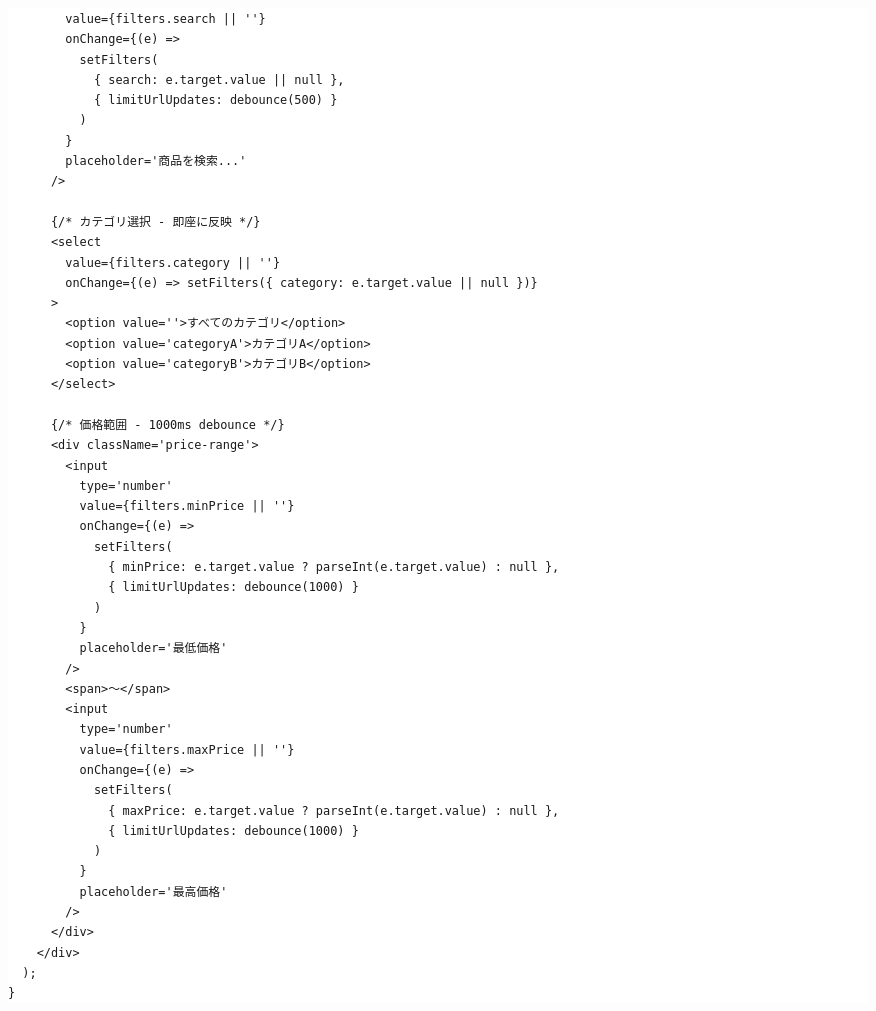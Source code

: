 ```tsx
        value={filters.search || ''}
        onChange={(e) =>
          setFilters(
            { search: e.target.value || null },
            { limitUrlUpdates: debounce(500) }
          )
        }
        placeholder='商品を検索...'
      />

      {/* カテゴリ選択 - 即座に反映 */}
      <select
        value={filters.category || ''}
        onChange={(e) => setFilters({ category: e.target.value || null })}
      >
        <option value=''>すべてのカテゴリ</option>
        <option value='categoryA'>カテゴリA</option>
        <option value='categoryB'>カテゴリB</option>
      </select>

      {/* 価格範囲 - 1000ms debounce */}
      <div className='price-range'>
        <input
          type='number'
          value={filters.minPrice || ''}
          onChange={(e) =>
            setFilters(
              { minPrice: e.target.value ? parseInt(e.target.value) : null },
              { limitUrlUpdates: debounce(1000) }
            )
          }
          placeholder='最低価格'
        />
        <span>〜</span>
        <input
          type='number'
          value={filters.maxPrice || ''}
          onChange={(e) =>
            setFilters(
              { maxPrice: e.target.value ? parseInt(e.target.value) : null },
              { limitUrlUpdates: debounce(1000) }
            )
          }
          placeholder='最高価格'
        />
      </div>
    </div>
  );
}
```
